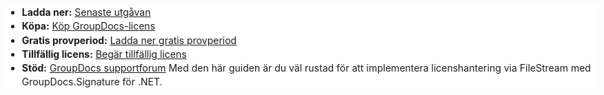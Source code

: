 - **Ladda ner:** [Senaste utgåvan](https://releases.groupdocs.com/signature/net/)
- **Köpa:** [Köp GroupDocs-licens](https://purchase.groupdocs.com/buy)
- **Gratis provperiod:** [Ladda ner gratis provperiod](https://releases.groupdocs.com/signature/net/)
- **Tillfällig licens:** [Begär tillfällig licens](https://purchase.groupdocs.com/temporary-license/)
- **Stöd:** [GroupDocs supportforum](https://forum.groupdocs.com/c/signature/)
Med den här guiden är du väl rustad för att implementera licenshantering via FileStream med GroupDocs.Signature för .NET.
